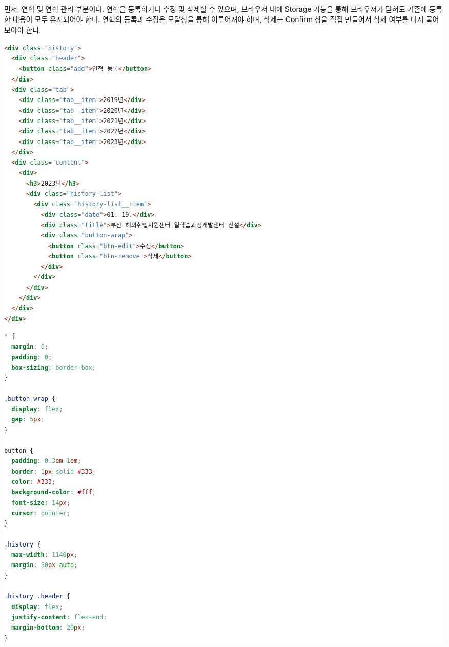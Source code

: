먼저, 연혁 및 연혁 관리 부분이다. 연혁을 등록하거나 수정 및 삭제할 수 있으며, 브라우저 내에 Storage 기능을 통해
브라우저가 닫혀도 기존에 등록한 내용이 모두 유지되어야 한다. 연혁의 등록과 수정은 모달창을 통해 이루어져야 하며, 삭제는
Confirm 창을 직접 만들어서 삭제 여부를 다시 물어보아야 한다.

```html
<div class="history">
  <div class="header">
    <button class="add">연혁 등록</button>
  </div>
  <div class="tab">
    <div class="tab__item">2019년</div>
    <div class="tab__item">2020년</div>
    <div class="tab__item">2021년</div>
    <div class="tab__item">2022년</div>
    <div class="tab__item">2023년</div>
  </div>
  <div class="content">
    <div>
      <h3>2023년</h3>
      <div class="history-list">
        <div class="history-list__item">
          <div class="date">01. 19.</div>
          <div class="title">부산 해외취업지원센터 일학습과정개발센터 신설</div>
          <div class="button-wrap">
            <button class="btn-edit">수정</button>
            <button class="btn-remove">삭제</button>
          </div>
        </div>
      </div>
    </div>
  </div>
</div>
```

```css
* {
  margin: 0;
  padding: 0;
  box-sizing: border-box;
}

.button-wrap {
  display: flex;
  gap: 5px;
}

button {
  padding: 0.3em 1em;
  border: 1px solid #333;
  color: #333;
  background-color: #fff;
  font-size: 14px;
  cursor: pointer;
}

.history {
  max-width: 1140px;
  margin: 50px auto;
}

.history .header {
  display: flex;
  justify-content: flex-end;
  margin-bottom: 20px;
}
```